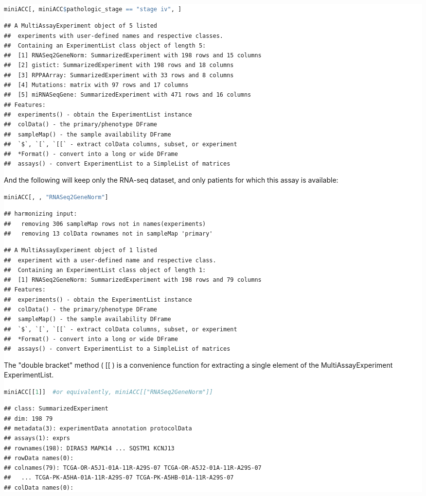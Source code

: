 ```r
miniACC[, miniACC$pathologic_stage == "stage iv", ]
```

```
## A MultiAssayExperiment object of 5 listed
##  experiments with user-defined names and respective classes.
##  Containing an ExperimentList class object of length 5:
##  [1] RNASeq2GeneNorm: SummarizedExperiment with 198 rows and 15 columns
##  [2] gistict: SummarizedExperiment with 198 rows and 18 columns
##  [3] RPPAArray: SummarizedExperiment with 33 rows and 8 columns
##  [4] Mutations: matrix with 97 rows and 17 columns
##  [5] miRNASeqGene: SummarizedExperiment with 471 rows and 16 columns
## Features:
##  experiments() - obtain the ExperimentList instance
##  colData() - the primary/phenotype DFrame
##  sampleMap() - the sample availability DFrame
##  `$`, `[`, `[[` - extract colData columns, subset, or experiment
##  *Format() - convert into a long or wide DFrame
##  assays() - convert ExperimentList to a SimpleList of matrices
```

And the following will keep only the RNA-seq dataset, and only patients for which this assay is available:

```r
miniACC[, , "RNASeq2GeneNorm"]
```

```
## harmonizing input:
##   removing 306 sampleMap rows not in names(experiments)
##   removing 13 colData rownames not in sampleMap 'primary'
```

```
## A MultiAssayExperiment object of 1 listed
##  experiment with a user-defined name and respective class.
##  Containing an ExperimentList class object of length 1:
##  [1] RNASeq2GeneNorm: SummarizedExperiment with 198 rows and 79 columns
## Features:
##  experiments() - obtain the ExperimentList instance
##  colData() - the primary/phenotype DFrame
##  sampleMap() - the sample availability DFrame
##  `$`, `[`, `[[` - extract colData columns, subset, or experiment
##  *Format() - convert into a long or wide DFrame
##  assays() - convert ExperimentList to a SimpleList of matrices
```

The "double bracket" method ( [[ ) is a convenience function for extracting a single element of the MultiAssayExperiment ExperimentList.

```r
miniACC[[1]]  #or equivalently, miniACC[["RNASeq2GeneNorm"]]
```

```
## class: SummarizedExperiment 
## dim: 198 79 
## metadata(3): experimentData annotation protocolData
## assays(1): exprs
## rownames(198): DIRAS3 MAPK14 ... SQSTM1 KCNJ13
## rowData names(0):
## colnames(79): TCGA-OR-A5J1-01A-11R-A29S-07 TCGA-OR-A5J2-01A-11R-A29S-07
##   ... TCGA-PK-A5HA-01A-11R-A29S-07 TCGA-PK-A5HB-01A-11R-A29S-07
## colData names(0):
```
